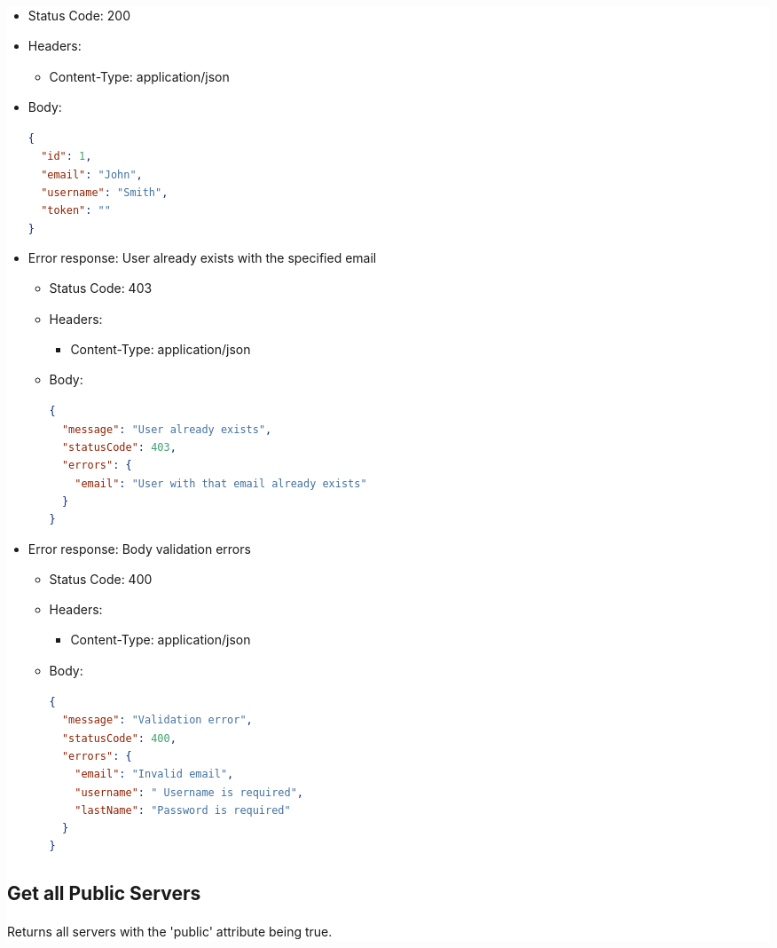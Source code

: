   - Status Code: 200
  - Headers:
    - Content-Type: application/json
  - Body:

    ```json
    {
      "id": 1,
      "email": "John",
      "username": "Smith",
      "token": ""
    }
    ```

- Error response: User already exists with the specified email

  - Status Code: 403
  - Headers:
    - Content-Type: application/json
  - Body:

    ```json
    {
      "message": "User already exists",
      "statusCode": 403,
      "errors": {
        "email": "User with that email already exists"
      }
    }
    ```

- Error response: Body validation errors

  - Status Code: 400
  - Headers:
    - Content-Type: application/json
  - Body:

    ```json
    {
      "message": "Validation error",
      "statusCode": 400,
      "errors": {
        "email": "Invalid email",
        "username": " Username is required",
        "lastName": "Password is required"
      }
    }
    ```

## Get all Public Servers

Returns all servers with the 'public' attribute being true.
